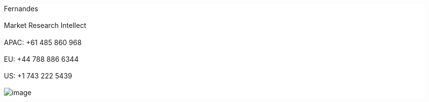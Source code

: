 Fernandes</p><p>Market Research Intellect</p><p>APAC: +61 485 860 968</p><p>EU: +44 788 886 6344</p><p>US: +1 743 222 5439</p>
![image](https://github.com/user-attachments/assets/12e7a6ed-1c25-4964-b65b-4ec63d0dcda2)
